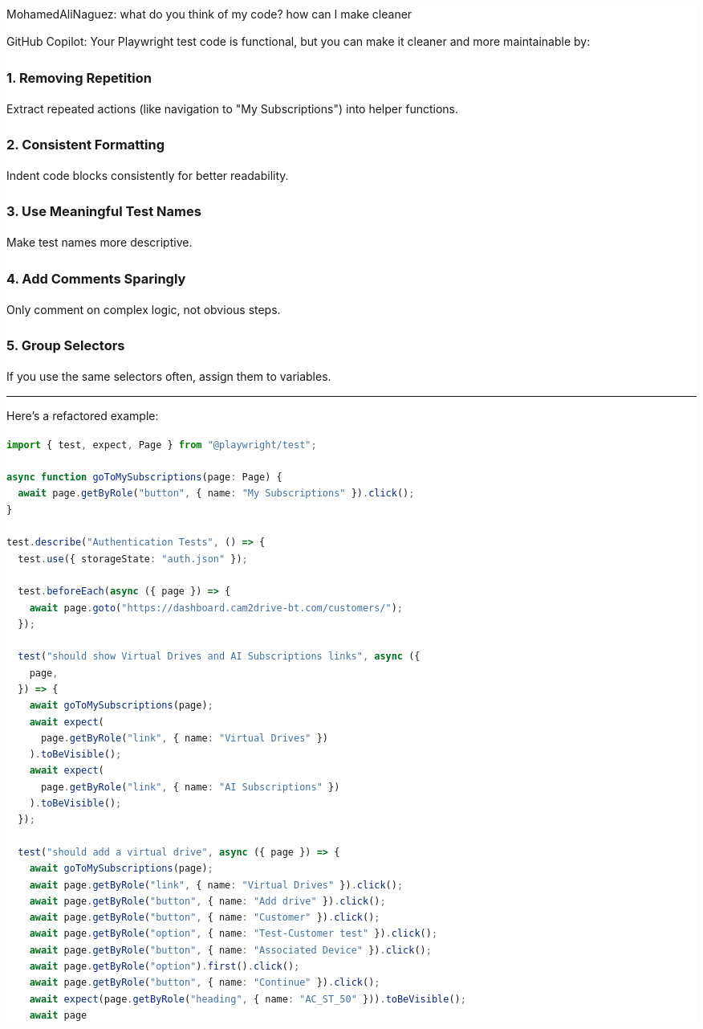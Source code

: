 MohamedAliNaguez: what do you think of my code? how can I make cleaner

GitHub Copilot: Your Playwright test code is functional, but you can make it cleaner and more maintainable by:

### 1. **Removing Repetition**

Extract repeated actions (like navigation to "My Subscriptions") into helper functions.

### 2. **Consistent Formatting**

Indent code blocks consistently for better readability.

### 3. **Use Meaningful Test Names**

Make test names more descriptive.

### 4. **Add Comments Sparingly**

Only comment on complex logic, not obvious steps.

### 5. **Group Selectors**

If you use the same selectors often, assign them to variables.

---

Here’s a refactored example:

```typescript
import { test, expect, Page } from "@playwright/test";

async function goToMySubscriptions(page: Page) {
  await page.getByRole("button", { name: "My Subscriptions" }).click();
}

test.describe("Authentication Tests", () => {
  test.use({ storageState: "auth.json" });

  test.beforeEach(async ({ page }) => {
    await page.goto("https://dashboard.cam2drive-bt.com/customers/");
  });

  test("should show Virtual Drives and AI Subscriptions links", async ({
    page,
  }) => {
    await goToMySubscriptions(page);
    await expect(
      page.getByRole("link", { name: "Virtual Drives" })
    ).toBeVisible();
    await expect(
      page.getByRole("link", { name: "AI Subscriptions" })
    ).toBeVisible();
  });

  test("should add a virtual drive", async ({ page }) => {
    await goToMySubscriptions(page);
    await page.getByRole("link", { name: "Virtual Drives" }).click();
    await page.getByRole("button", { name: "Add drive" }).click();
    await page.getByRole("button", { name: "Customer" }).click();
    await page.getByRole("option", { name: "Test-Customer test" }).click();
    await page.getByRole("button", { name: "Associated Device" }).click();
    await page.getByRole("option").first().click();
    await page.getByRole("button", { name: "Continue" }).click();
    await expect(page.getByRole("heading", { name: "AC_ST_50" })).toBeVisible();
    await page
```